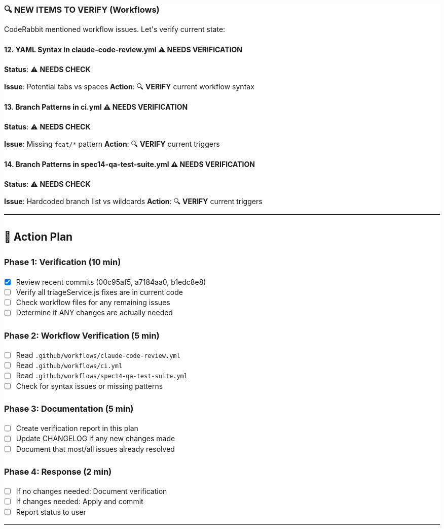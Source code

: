 
### 🔍 NEW ITEMS TO VERIFY (Workflows)

CodeRabbit mentioned workflow issues. Let's verify current state:

#### 12. YAML Syntax in claude-code-review.yml ⚠️ NEEDS VERIFICATION
**Status**: ⚠️ **NEEDS CHECK**

**Issue**: Potential tabs vs spaces
**Action**: 🔍 **VERIFY** current workflow syntax

#### 13. Branch Patterns in ci.yml ⚠️ NEEDS VERIFICATION
**Status**: ⚠️ **NEEDS CHECK**

**Issue**: Missing `feat/*` pattern
**Action**: 🔍 **VERIFY** current triggers

#### 14. Branch Patterns in spec14-qa-test-suite.yml ⚠️ NEEDS VERIFICATION
**Status**: ⚠️ **NEEDS CHECK**

**Issue**: Hardcoded branch list vs wildcards
**Action**: 🔍 **VERIFY** current triggers

---

## 🔧 Action Plan

### Phase 1: Verification (10 min)
- [x] Review recent commits (00c95af5, a7184aa0, b1edc8e8)
- [ ] Verify all triageService.js fixes are in current code
- [ ] Check workflow files for any remaining issues
- [ ] Determine if ANY changes are actually needed

### Phase 2: Workflow Verification (5 min)
- [ ] Read `.github/workflows/claude-code-review.yml`
- [ ] Read `.github/workflows/ci.yml`
- [ ] Read `.github/workflows/spec14-qa-test-suite.yml`
- [ ] Check for syntax issues or missing patterns

### Phase 3: Documentation (5 min)
- [ ] Create verification report in this plan
- [ ] Update CHANGELOG if any new changes made
- [ ] Document that most/all issues already resolved

### Phase 4: Response (2 min)
- [ ] If no changes needed: Document verification
- [ ] If changes needed: Apply and commit
- [ ] Report status to user

---
